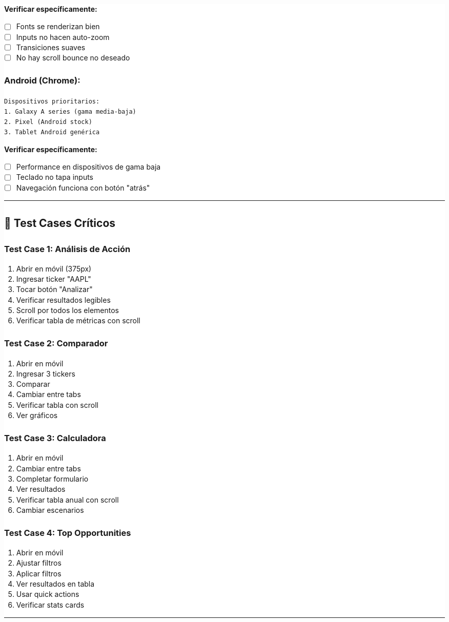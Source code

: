 **Verificar específicamente:**
- [ ] Fonts se renderizan bien
- [ ] Inputs no hacen auto-zoom
- [ ] Transiciones suaves
- [ ] No hay scroll bounce no deseado

### Android (Chrome):
```
Dispositivos prioritarios:
1. Galaxy A series (gama media-baja)
2. Pixel (Android stock)
3. Tablet Android genérica
```

**Verificar específicamente:**
- [ ] Performance en dispositivos de gama baja
- [ ] Teclado no tapa inputs
- [ ] Navegación funciona con botón "atrás"

---

## 🎯 Test Cases Críticos

### Test Case 1: Análisis de Acción
1. Abrir en móvil (375px)
2. Ingresar ticker "AAPL"
3. Tocar botón "Analizar"
4. Verificar resultados legibles
5. Scroll por todos los elementos
6. Verificar tabla de métricas con scroll

### Test Case 2: Comparador
1. Abrir en móvil
2. Ingresar 3 tickers
3. Comparar
4. Cambiar entre tabs
5. Verificar tabla con scroll
6. Ver gráficos

### Test Case 3: Calculadora
1. Abrir en móvil
2. Cambiar entre tabs
3. Completar formulario
4. Ver resultados
5. Verificar tabla anual con scroll
6. Cambiar escenarios

### Test Case 4: Top Opportunities
1. Abrir en móvil
2. Ajustar filtros
3. Aplicar filtros
4. Ver resultados en tabla
5. Usar quick actions
6. Verificar stats cards

---